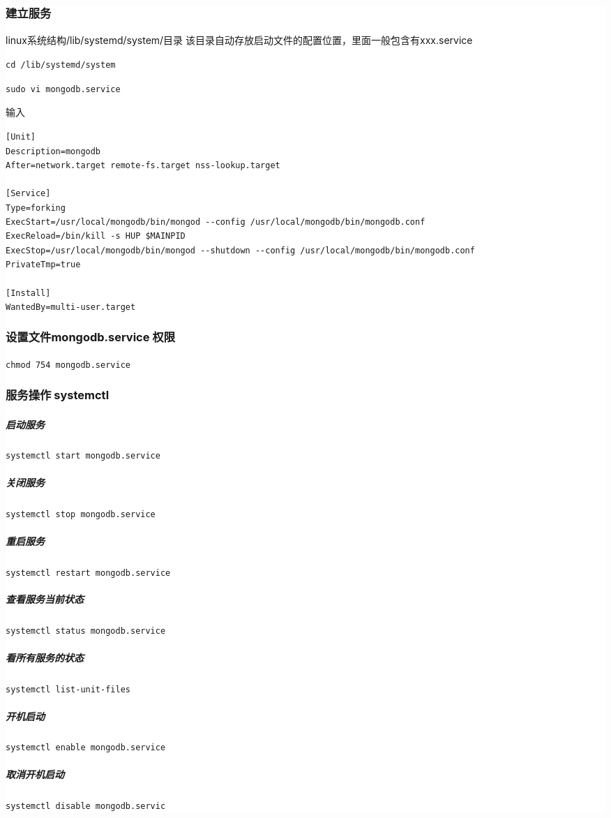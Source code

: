 ### 建立服务

linux系统结构/lib/systemd/system/目录 该目录自动存放启动文件的配置位置，里面一般包含有xxx.service 

`cd /lib/systemd/system `

`sudo vi mongodb.service` 

输入

```
[Unit]  
Description=mongodb  
After=network.target remote-fs.target nss-lookup.target  
  
[Service]  
Type=forking  
ExecStart=/usr/local/mongodb/bin/mongod --config /usr/local/mongodb/bin/mongodb.conf  
ExecReload=/bin/kill -s HUP $MAINPID  
ExecStop=/usr/local/mongodb/bin/mongod --shutdown --config /usr/local/mongodb/bin/mongodb.conf  
PrivateTmp=true  
  
[Install]  
WantedBy=multi-user.target
```
### 设置文件mongodb.service 权限

`chmod 754 mongodb.service`


### 服务操作 systemctl

##### 启动服务  
`systemctl start mongodb.service  `
##### 关闭服务  
`systemctl stop mongodb.service  `

##### 重启服务

`systemctl restart mongodb.service`

##### 查看服务当前状态

`systemctl status mongodb.service`

##### 看所有服务的状态

`systemctl list-unit-files`

##### 开机启动  
`systemctl enable mongodb.service `

##### 取消开机启动

`systemctl disable mongodb.servic`





[^1]: .tar.gz